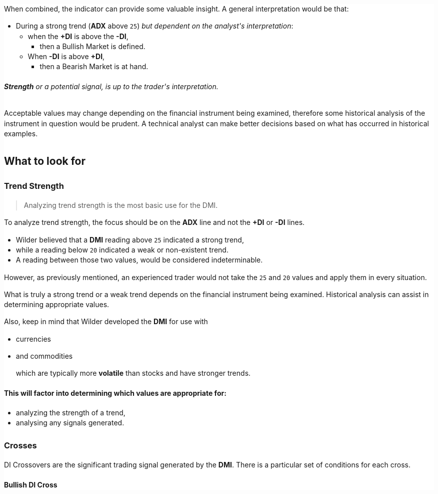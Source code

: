 When combined, the indicator can provide some valuable insight. A general interpretation would be that:

- During a strong trend (**ADX** above `25`) *but dependent on the analyst's interpretation*: 
	- when the **+DI** is above the **-DI**, 
		- then a Bullish Market is defined. 
	- When **-DI** is above **+DI**, 
		- then a Bearish Market is at hand.  


###### **Strength** or a *potential signal*, is up to the trader's interpretation. 

Acceptable values may change depending on the financial instrument being examined, therefore some historical analysis of the instrument in question would be prudent. A technical analyst can make better decisions based on what has occurred in historical examples.

## What to look for

### Trend Strength

> Analyzing trend strength is the most basic use for the DMI. 

To analyze trend strength, the focus should be on the **ADX** line and not the **+DI** or **-DI** lines. 

- Wilder believed that a **DMI** reading above `25` indicated a strong trend, 
- while a reading below `20` indicated a weak or non-existent trend. 
- A reading between those two values, would be considered indeterminable. 
  
However, as previously mentioned, an experienced trader would not take the `25` and `20` values and apply them in every situation. 

What is truly a strong trend or a weak trend depends on the financial instrument being examined. Historical analysis can assist in determining appropriate values.


Also, keep in mind that Wilder developed the **DMI** for use with 

- currencies 
- and commodities 
  
  which are typically more **volatile** than stocks and have stronger trends. 

#### This will factor into determining which values are appropriate for: 

- analyzing the strength of a trend, 
- analysing any signals generated.

### Crosses

DI Crossovers are the significant trading signal generated by the **DMI**. There is a particular set of conditions for each cross.

#### Bullish DI Cross
